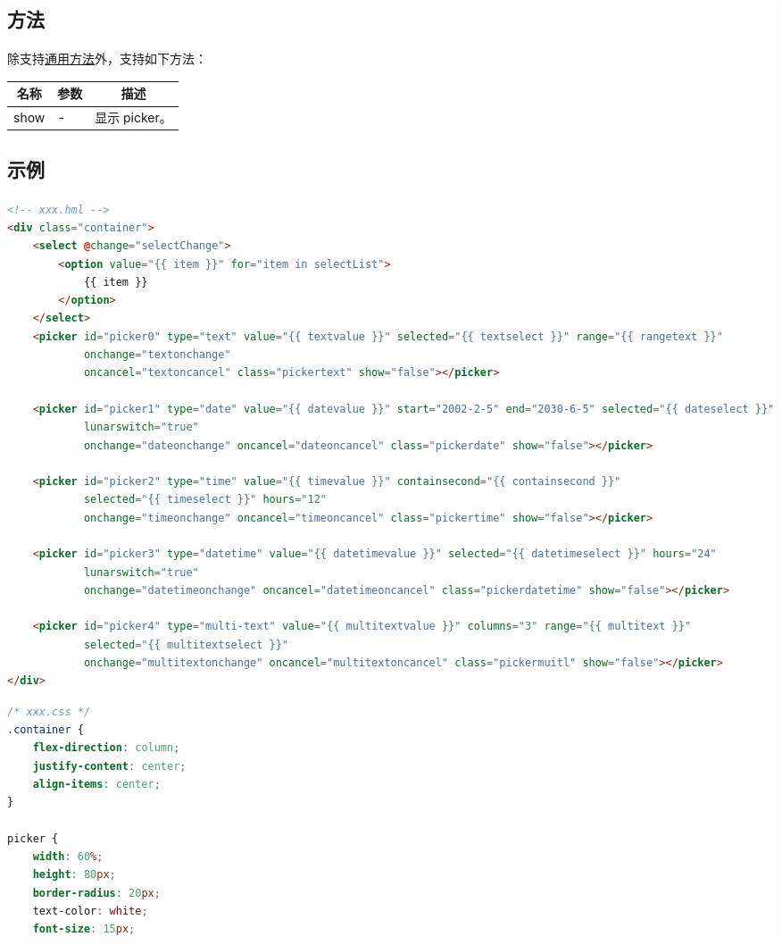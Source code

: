
## 方法

除支持[通用方法](../arkui-js/js-components-common-methods.md)外，支持如下方法：

| 名称   | 参数   | 描述              |
| ---- | ---- | --------------- |
| show | -    | 显示&nbsp;picker。 |


## 示例

```html
<!-- xxx.hml -->
<div class="container">
    <select @change="selectChange">
        <option value="{{ item }}" for="item in selectList">
            {{ item }}
        </option>
    </select>
    <picker id="picker0" type="text" value="{{ textvalue }}" selected="{{ textselect }}" range="{{ rangetext }}"
            onchange="textonchange"
            oncancel="textoncancel" class="pickertext" show="false"></picker>

    <picker id="picker1" type="date" value="{{ datevalue }}" start="2002-2-5" end="2030-6-5" selected="{{ dateselect }}"
            lunarswitch="true"
            onchange="dateonchange" oncancel="dateoncancel" class="pickerdate" show="false"></picker>

    <picker id="picker2" type="time" value="{{ timevalue }}" containsecond="{{ containsecond }}"
            selected="{{ timeselect }}" hours="12"
            onchange="timeonchange" oncancel="timeoncancel" class="pickertime" show="false"></picker>

    <picker id="picker3" type="datetime" value="{{ datetimevalue }}" selected="{{ datetimeselect }}" hours="24"
            lunarswitch="true"
            onchange="datetimeonchange" oncancel="datetimeoncancel" class="pickerdatetime" show="false"></picker>

    <picker id="picker4" type="multi-text" value="{{ multitextvalue }}" columns="3" range="{{ multitext }}"
            selected="{{ multitextselect }}"
            onchange="multitextonchange" oncancel="multitextoncancel" class="pickermuitl" show="false"></picker>
</div>
```

```css
/* xxx.css */
.container {
    flex-direction: column;
    justify-content: center;
    align-items: center;
}

picker {
    width: 60%;
    height: 80px;
    border-radius: 20px;
    text-color: white;
    font-size: 15px;
```